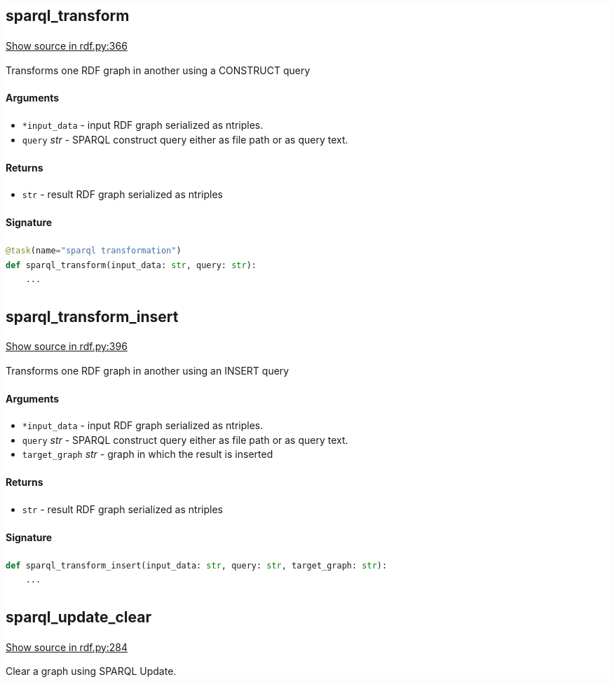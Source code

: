 

## sparql_transform

[Show source in rdf.py:366](../../../prefect_meemoo/rdf/rdf.py#L366)

Transforms one RDF graph in another using a CONSTRUCT query

#### Arguments

- `*input_data` - input RDF graph serialized as ntriples.
- `query` *str* - SPARQL construct query either as file path or as query text.

#### Returns

- `str` - result RDF graph serialized as ntriples

#### Signature

```python
@task(name="sparql transformation")
def sparql_transform(input_data: str, query: str):
    ...
```



## sparql_transform_insert

[Show source in rdf.py:396](../../../prefect_meemoo/rdf/rdf.py#L396)

Transforms one RDF graph in another using an INSERT query

#### Arguments

- `*input_data` - input RDF graph serialized as ntriples.
- `query` *str* - SPARQL construct query either as file path or as query text.
- `target_graph` *str* - graph in which the result is inserted

#### Returns

- `str` - result RDF graph serialized as ntriples

#### Signature

```python
def sparql_transform_insert(input_data: str, query: str, target_graph: str):
    ...
```



## sparql_update_clear

[Show source in rdf.py:284](../../../prefect_meemoo/rdf/rdf.py#L284)

Clear a graph using SPARQL Update.
